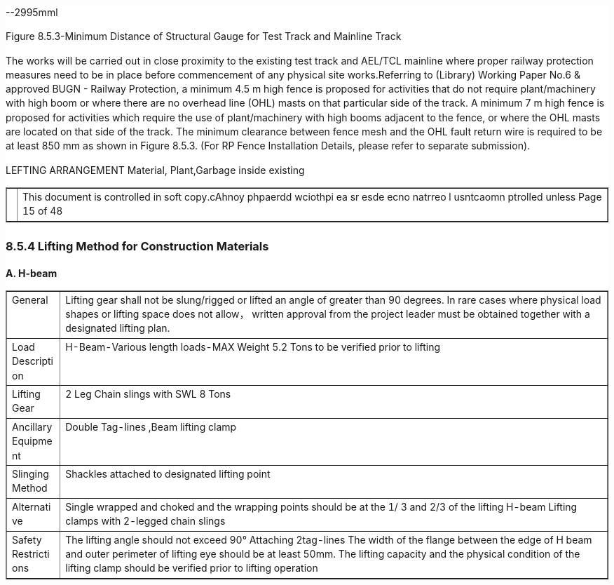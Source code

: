 

--2995mml

Figure 8.5.3-Minimum Distance of Structural Gauge for Test Track and Mainline Track

The works will be carried out in close proximity to the existing test track and AEL/TCL mainline where proper railway protection measures need to be in place before commencement of any physical site works.Referring to (Library) Working Paper No.6 & approved BUGN - Railway Protection, a minimum 4.5 m high fence is proposed for activities that do not require plant/machinery with high boom or where there are no overhead line (OHL) masts on that particular side of the track. A minimum 7 m high fence is proposed for activities which require the use of plant/machinery with high booms adjacent to the fence, or where the OHL masts are located on that side of the track. The minimum clearance between fence mesh and the OHL fault return wire is required to be at least 850 mm as shown in Figure 8.5.3. (For RP Fence Installation Details, please refer to separate submission).

LEFTING ARRANGEMENT Material, Plant,Garbage inside existing




<table border="1" ><tr>
<td colspan="1" rowspan="1"></td>
<td colspan="1" rowspan="1">This document is controlled in soft copy.cAhnoy phpaerdd wciothpi ea sr esde ecno natrreo l usntcaomn ptrolled unless Page 15 of 48</td>
</tr></table>

### 8.5.4 Lifting Method for Construction Materials 

**A. H-beam** 


<table border="1" ><tr>
<td colspan="1" rowspan="1">General </td>
<td colspan="1" rowspan="1">Lifting gear shall not be slung/rigged or lifted an angle of greater than 90 degrees. In rare cases where physical load shapes or lifting space does not allow， written approval from the project leader must be obtained together with a designated lifting plan. </td>
</tr><tr>
<td colspan="1" rowspan="1">Load Description </td>
<td colspan="1" rowspan="1">H-Beam-Various length loads-MAX Weight 5.2 Tons to be verified prior to lifting </td>
</tr><tr>
<td colspan="1" rowspan="1">Lifting Gear </td>
<td colspan="1" rowspan="1">2 Leg Chain slings with SWL 8 Tons </td>
</tr><tr>
<td colspan="1" rowspan="1">Ancillary Equipment </td>
<td colspan="1" rowspan="1">Double Tag-lines ,Beam lifting clamp </td>
</tr><tr>
<td colspan="1" rowspan="1">Slinging Method </td>
<td colspan="1" rowspan="1">Shackles attached to designated lifting point</td>
</tr><tr>
<td colspan="1" rowspan="1">Alternative </td>
<td colspan="1" rowspan="1">Single wrapped and choked and the wrapping points should be at the 1/ 3 and 2/3 of the lifting H-beam Lifting clamps with 2-legged chain slings </td>
</tr><tr>
<td colspan="1" rowspan="1">Safety Restrictions </td>
<td colspan="1" rowspan="1">The lifting angle should not exceed 90° Attaching 2tag-lines The width of the flange between the edge of H beam and outer perimeter of lifting eye should be at least 50mm. The lifting capacity and the physical condition of the lifting clamp should be verified prior to lifting operation </td>
</tr></table>
